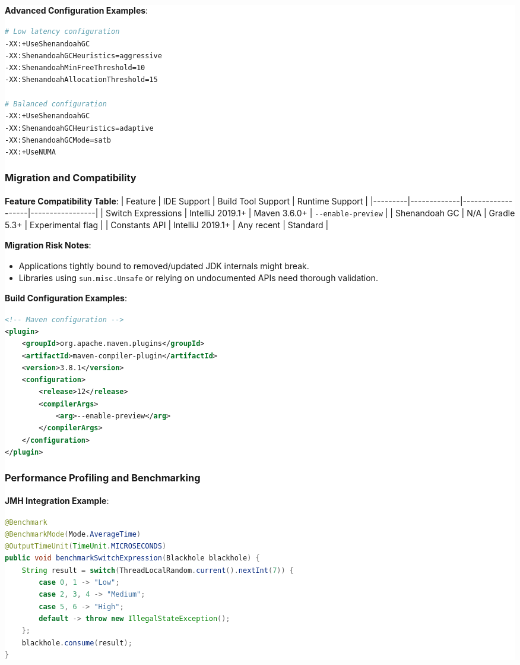**Advanced Configuration Examples**:
```bash
# Low latency configuration
-XX:+UseShenandoahGC
-XX:ShenandoahGCHeuristics=aggressive
-XX:ShenandoahMinFreeThreshold=10
-XX:ShenandoahAllocationThreshold=15

# Balanced configuration
-XX:+UseShenandoahGC
-XX:ShenandoahGCHeuristics=adaptive
-XX:ShenandoahGCMode=satb
-XX:+UseNUMA
```

### Migration and Compatibility

**Feature Compatibility Table**:
| Feature | IDE Support | Build Tool Support | Runtime Support |
|---------|-------------|-------------------|-----------------|
| Switch Expressions | IntelliJ 2019.1+ | Maven 3.6.0+ | `--enable-preview` |
| Shenandoah GC | N/A | Gradle 5.3+ | Experimental flag |
| Constants API | IntelliJ 2019.1+ | Any recent | Standard |

**Migration Risk Notes**:
- Applications tightly bound to removed/updated JDK internals might break.
- Libraries using `sun.misc.Unsafe` or relying on undocumented APIs need thorough validation.

**Build Configuration Examples**:
```xml
<!-- Maven configuration -->
<plugin>
    <groupId>org.apache.maven.plugins</groupId>
    <artifactId>maven-compiler-plugin</artifactId>
    <version>3.8.1</version>
    <configuration>
        <release>12</release>
        <compilerArgs>
            <arg>--enable-preview</arg>
        </compilerArgs>
    </configuration>
</plugin>
```

### Performance Profiling and Benchmarking

**JMH Integration Example**:
```java
@Benchmark
@BenchmarkMode(Mode.AverageTime)
@OutputTimeUnit(TimeUnit.MICROSECONDS)
public void benchmarkSwitchExpression(Blackhole blackhole) {
    String result = switch(ThreadLocalRandom.current().nextInt(7)) {
        case 0, 1 -> "Low";
        case 2, 3, 4 -> "Medium";
        case 5, 6 -> "High";
        default -> throw new IllegalStateException();
    };
    blackhole.consume(result);
}
```
